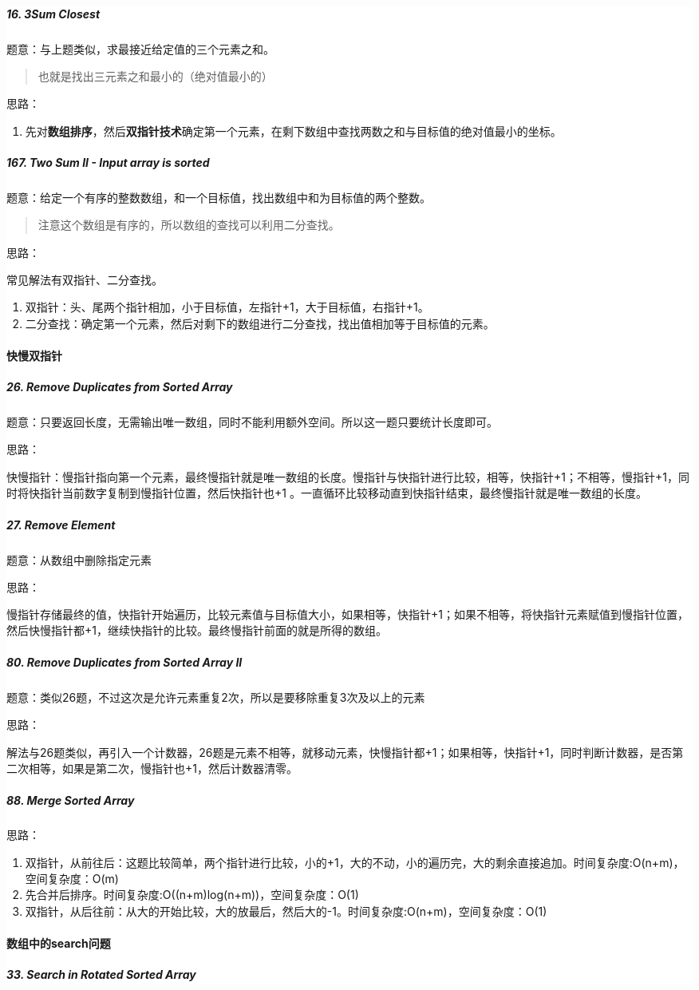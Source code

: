 ##### 16. 3Sum Closest

题意：与上题类似，求最接近给定值的三个元素之和。
> 也就是找出三元素之和最小的（绝对值最小的）

思路：

1. 先对**数组排序**，然后**双指针技术**确定第一个元素，在剩下数组中查找两数之和与目标值的绝对值最小的坐标。

##### 167. Two Sum II - Input array is sorted

题意：给定一个有序的整数数组，和一个目标值，找出数组中和为目标值的两个整数。
> 注意这个数组是有序的，所以数组的查找可以利用二分查找。

思路：

常见解法有双指针、二分查找。

1. 双指针：头、尾两个指针相加，小于目标值，左指针+1，大于目标值，右指针+1。
2. 二分查找：确定第一个元素，然后对剩下的数组进行二分查找，找出值相加等于目标值的元素。


#### 快慢双指针

##### 26. Remove Duplicates from Sorted Array

题意：只要返回长度，无需输出唯一数组，同时不能利用额外空间。所以这一题只要统计长度即可。

思路：

快慢指针：慢指针指向第一个元素，最终慢指针就是唯一数组的长度。慢指针与快指针进行比较，相等，快指针+1；不相等，慢指针+1，同时将快指针当前数字复制到慢指针位置，然后快指针也+1 。一直循环比较移动直到快指针结束，最终慢指针就是唯一数组的长度。

##### 27. Remove Element

题意：从数组中删除指定元素

思路：

慢指针存储最终的值，快指针开始遍历，比较元素值与目标值大小，如果相等，快指针+1；如果不相等，将快指针元素赋值到慢指针位置，然后快慢指针都+1，继续快指针的比较。最终慢指针前面的就是所得的数组。

##### 80. Remove Duplicates from Sorted Array II

题意：类似26题，不过这次是允许元素重复2次，所以是要移除重复3次及以上的元素

思路：

解法与26题类似，再引入一个计数器，26题是元素不相等，就移动元素，快慢指针都+1；如果相等，快指针+1，同时判断计数器，是否第二次相等，如果是第二次，慢指针也+1，然后计数器清零。

##### 88. Merge Sorted Array

思路：

1. 双指针，从前往后：这题比较简单，两个指针进行比较，小的+1，大的不动，小的遍历完，大的剩余直接追加。时间复杂度:O(n+m)，空间复杂度：O(m)
2. 先合并后排序。时间复杂度:O((n+m)log(n+m))，空间复杂度：O(1)
3. 双指针，从后往前：从大的开始比较，大的放最后，然后大的-1。时间复杂度:O(n+m)，空间复杂度：O(1)

#### 数组中的search问题

##### 33. Search in Rotated Sorted Array

